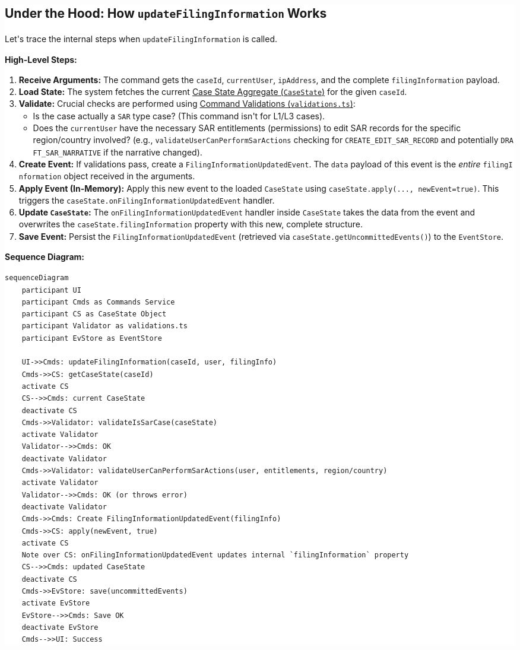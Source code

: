 ## Under the Hood: How `updateFilingInformation` Works

Let's trace the internal steps when `updateFilingInformation` is called.

**High-Level Steps:**

1.  **Receive Arguments:** The command gets the `caseId`, `currentUser`, `ipAddress`, and the complete `filingInformation` payload.
2.  **Load State:** The system fetches the current [Case State Aggregate (`CaseState`)](01_case_state_aggregate___casestate___.md) for the given `caseId`.
3.  **Validate:** Crucial checks are performed using [Command Validations (`validations.ts`)](03_command_validations___validations_ts___.md):
    *   Is the case actually a `SAR` type case? (This command isn't for L1/L3 cases).
    *   Does the `currentUser` have the necessary SAR entitlements (permissions) to edit SAR records for the specific region/country involved? (e.g., `validateUserCanPerformSarActions` checking for `CREATE_EDIT_SAR_RECORD` and potentially `DRAFT_SAR_NARRATIVE` if the narrative changed).
4.  **Create Event:** If validations pass, create a `FilingInformationUpdatedEvent`. The `data` payload of this event is the *entire* `filingInformation` object received in the arguments.
5.  **Apply Event (In-Memory):** Apply this new event to the loaded `CaseState` using `caseState.apply(..., newEvent=true)`. This triggers the `caseState.onFilingInformationUpdatedEvent` handler.
6.  **Update `CaseState`:** The `onFilingInformationUpdatedEvent` handler inside `CaseState` takes the data from the event and overwrites the `caseState.filingInformation` property with this new, complete structure.
7.  **Save Event:** Persist the `FilingInformationUpdatedEvent` (retrieved via `caseState.getUncommittedEvents()`) to the `EventStore`.

**Sequence Diagram:**

```mermaid
sequenceDiagram
    participant UI
    participant Cmds as Commands Service
    participant CS as CaseState Object
    participant Validator as validations.ts
    participant EvStore as EventStore

    UI->>Cmds: updateFilingInformation(caseId, user, filingInfo)
    Cmds->>CS: getCaseState(caseId)
    activate CS
    CS-->>Cmds: current CaseState
    deactivate CS
    Cmds->>Validator: validateIsSarCase(caseState)
    activate Validator
    Validator-->>Cmds: OK
    deactivate Validator
    Cmds->>Validator: validateUserCanPerformSarActions(user, entitlements, region/country)
    activate Validator
    Validator-->>Cmds: OK (or throws error)
    deactivate Validator
    Cmds->>Cmds: Create FilingInformationUpdatedEvent(filingInfo)
    Cmds->>CS: apply(newEvent, true)
    activate CS
    Note over CS: onFilingInformationUpdatedEvent updates internal `filingInformation` property
    CS-->>Cmds: updated CaseState
    deactivate CS
    Cmds->>EvStore: save(uncommittedEvents)
    activate EvStore
    EvStore-->>Cmds: Save OK
    deactivate EvStore
    Cmds-->>UI: Success
```
